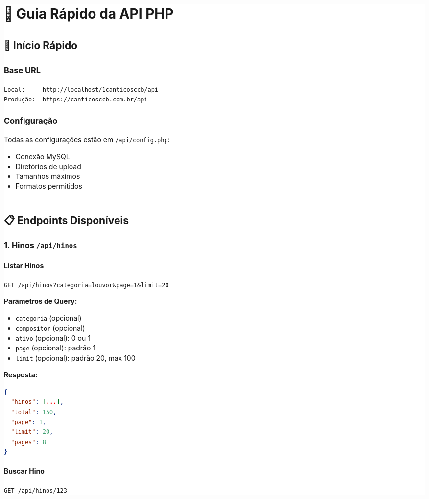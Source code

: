 # 📘 Guia Rápido da API PHP

## 🚀 Início Rápido

### **Base URL**
```
Local:     http://localhost/1canticosccb/api
Produção:  https://canticosccb.com.br/api
```

### **Configuração**
Todas as configurações estão em `/api/config.php`:
- Conexão MySQL
- Diretórios de upload
- Tamanhos máximos
- Formatos permitidos

---

## 📋 Endpoints Disponíveis

### **1. Hinos** `/api/hinos`

#### **Listar Hinos**
```http
GET /api/hinos?categoria=louvor&page=1&limit=20
```

**Parâmetros de Query:**
- `categoria` (opcional)
- `compositor` (opcional)
- `ativo` (opcional): 0 ou 1
- `page` (opcional): padrão 1
- `limit` (opcional): padrão 20, max 100

**Resposta:**
```json
{
  "hinos": [...],
  "total": 150,
  "page": 1,
  "limit": 20,
  "pages": 8
}
```

#### **Buscar Hino**
```http
GET /api/hinos/123
```
